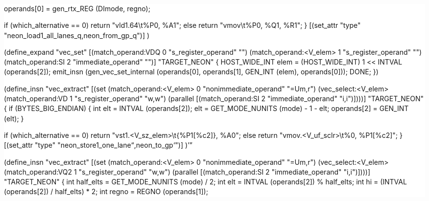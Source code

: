   operands[0] = gen_rtx_REG (DImode, regno);

  if (which_alternative == 0)
    return "vld1.64\t%P0, %A1";
  else
    return "vmov\t%P0, %Q1, %R1";
}
  [(set_attr "type" "neon_load1_all_lanes_q,neon_from_gp_q")]
)

(define_expand "vec_set<mode>"
  [(match_operand:VDQ 0 "s_register_operand" "")
   (match_operand:<V_elem> 1 "s_register_operand" "")
   (match_operand:SI 2 "immediate_operand" "")]
  "TARGET_NEON"
{
  HOST_WIDE_INT elem = (HOST_WIDE_INT) 1 << INTVAL (operands[2]);
  emit_insn (gen_vec_set<mode>_internal (operands[0], operands[1],
					 GEN_INT (elem), operands[0]));
  DONE;
})

(define_insn "vec_extract<mode>"
  [(set (match_operand:<V_elem> 0 "nonimmediate_operand" "=Um,r")
        (vec_select:<V_elem>
          (match_operand:VD 1 "s_register_operand" "w,w")
          (parallel [(match_operand:SI 2 "immediate_operand" "i,i")])))]
  "TARGET_NEON"
{
  if (BYTES_BIG_ENDIAN)
    {
      int elt = INTVAL (operands[2]);
      elt = GET_MODE_NUNITS (<MODE>mode) - 1 - elt;
      operands[2] = GEN_INT (elt);
    }

  if (which_alternative == 0)
    return "vst1.<V_sz_elem>\t{%P1[%c2]}, %A0";
  else
    return "vmov.<V_uf_sclr>\t%0, %P1[%c2]";
}
  [(set_attr "type" "neon_store1_one_lane<q>,neon_to_gp<q>")]
)

(define_insn "vec_extract<mode>"
  [(set (match_operand:<V_elem> 0 "nonimmediate_operand" "=Um,r")
	(vec_select:<V_elem>
          (match_operand:VQ2 1 "s_register_operand" "w,w")
          (parallel [(match_operand:SI 2 "immediate_operand" "i,i")])))]
  "TARGET_NEON"
{
  int half_elts = GET_MODE_NUNITS (<MODE>mode) / 2;
  int elt = INTVAL (operands[2]) % half_elts;
  int hi = (INTVAL (operands[2]) / half_elts) * 2;
  int regno = REGNO (operands[1]);
